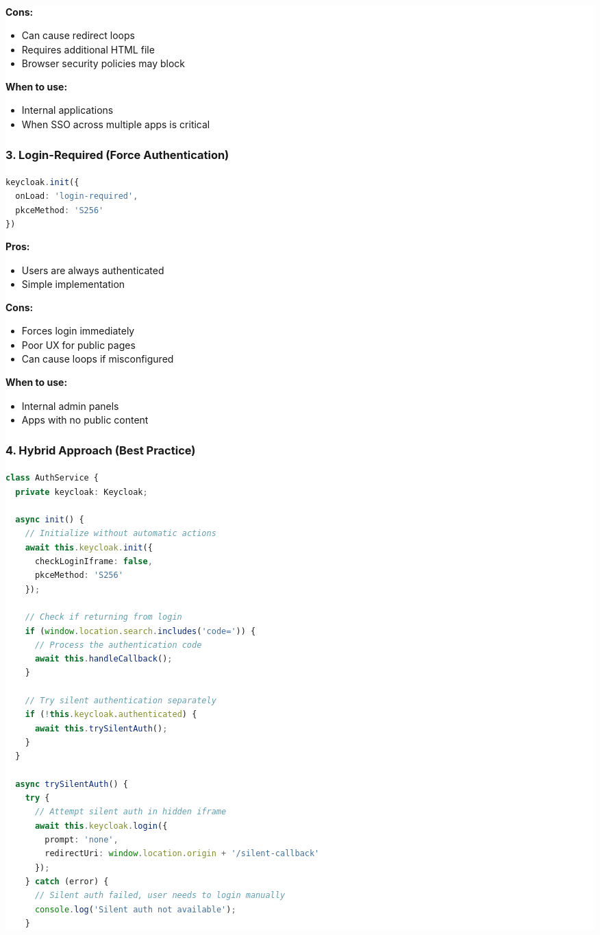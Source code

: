 **Cons:**
- Can cause redirect loops
- Requires additional HTML file
- Browser security policies may block

**When to use:**
- Internal applications
- When SSO across multiple apps is critical

### 3. **Login-Required (Force Authentication)**
```typescript
keycloak.init({
  onLoad: 'login-required',
  pkceMethod: 'S256'
})
```

**Pros:**
- Users are always authenticated
- Simple implementation

**Cons:**
- Forces login immediately
- Poor UX for public pages
- Can cause loops if misconfigured

**When to use:**
- Internal admin panels
- Apps with no public content

### 4. **Hybrid Approach (Best Practice)**
```typescript
class AuthService {
  private keycloak: Keycloak;
  
  async init() {
    // Initialize without automatic actions
    await this.keycloak.init({
      checkLoginIframe: false,
      pkceMethod: 'S256'
    });
    
    // Check if returning from login
    if (window.location.search.includes('code=')) {
      // Process the authentication code
      await this.handleCallback();
    }
    
    // Try silent authentication separately
    if (!this.keycloak.authenticated) {
      await this.trySilentAuth();
    }
  }
  
  async trySilentAuth() {
    try {
      // Attempt silent auth in hidden iframe
      await this.keycloak.login({
        prompt: 'none',
        redirectUri: window.location.origin + '/silent-callback'
      });
    } catch (error) {
      // Silent auth failed, user needs to login manually
      console.log('Silent auth not available');
    }
```